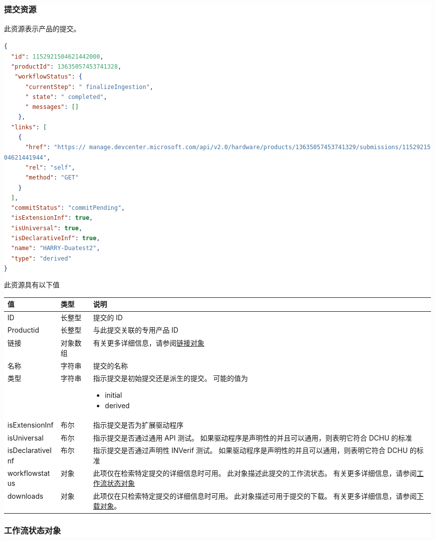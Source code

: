 ### <a name="submission-resource"></a>提交资源

此资源表示产品的提交。

```json
{
  "id": 1152921504621442000,
  "productId": 13635057453741328,
   "workflowStatus": {
      "currentStep": " finalizeIngestion",
      " state": " completed",
      " messages": []
    },
  "links": [
    {
      "href": "https:// manage.devcenter.microsoft.com/api/v2.0/hardware/products/13635057453741329/submissions/1152921504621441944",
      "rel": "self",
      "method": "GET"
    }
  ],
  "commitStatus": "commitPending",
  "isExtensionInf": true,
  "isUniversal": true,
  "isDeclarativeInf": true,
  "name": "HARRY-Duatest2",
  "type": "derived"
}
```

此资源具有以下值

| 值 | 类型 | 说明 |
|:--|:--|:--|
| ID | 长整型 | 提交的 ID |
| Productid | 长整型 | 与此提交关联的专用产品 ID |
| 链接 | 对象数组 | 有关更多详细信息，请参阅[链接对象](#link-object) |
| 名称 | 字符串 | 提交的名称 |
| 类型 | 字符串 | 指示提交是初始提交还是派生的提交。 可能的值为 <ul><li>initial</li><li>derived</li></ul> |
| isExtensionInf | 布尔 | 指示提交是否为扩展驱动程序 |
| isUniversal | 布尔 | 指示提交是否通过通用 API 测试。 如果驱动程序是声明性的并且可以通用，则表明它符合 DCHU 的标准 |
| isDeclarativeInf | 布尔 | 指示提交是否通过声明性 INVerif 测试。 如果驱动程序是声明性的并且可以通用，则表明它符合 DCHU 的标准 |
| workflowstatus | 对象 | 此项仅在检索特定提交的详细信息时可用。 此对象描述此提交的工作流状态。 有关更多详细信息，请参阅[工作流状态对象](#workflow-status-object)  |
| downloads | 对象 | 此项仅在只检索特定提交的详细信息时可用。 此对象描述可用于提交的下载。 有关更多详细信息，请参阅[下载对象](#download-object)。 |

### <a name="workflow-status-object"></a>工作流状态对象
